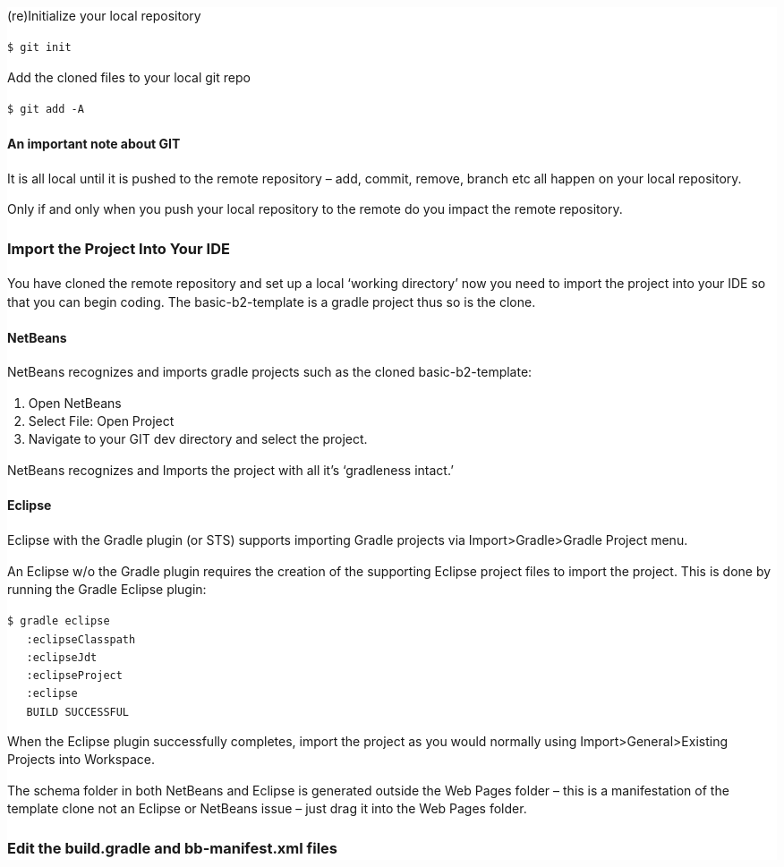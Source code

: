 (re)Initialize your local repository

    $ git init

Add the cloned files to your local git repo

    $ git add -A

#### An important note about GIT

It is all local until it is pushed to the remote repository – add, commit,
remove, branch etc all happen on your local repository.

Only if and only when you push your local repository to the remote do you
impact the remote repository.

### Import the Project Into Your IDE

You have cloned the remote repository and set up a local ‘working directory’
now you need to import the project into your IDE so that you can begin coding.
The basic-b2-template is a gradle project thus so is the clone.

#### NetBeans

NetBeans recognizes and imports gradle projects such as the cloned
basic-b2-template:

  1. Open NetBeans
  2. Select File: Open Project
  3. Navigate to your GIT dev directory and select the project.

NetBeans recognizes and Imports the project with all it’s ‘gradleness intact.’

#### Eclipse

Eclipse with the Gradle plugin (or STS) supports importing Gradle projects via
Import>Gradle>Gradle Project menu.

An Eclipse w/o the Gradle plugin requires the creation of the supporting
Eclipse project files to import the project. This is done by running the
Gradle Eclipse plugin:

    $ gradle eclipse  
       :eclipseClasspath  
       :eclipseJdt  
       :eclipseProject  
       :eclipse  
       BUILD SUCCESSFUL

When the Eclipse plugin successfully completes, import the project as you
would normally using Import>General>Existing Projects into Workspace.

The schema folder in both NetBeans and Eclipse is generated outside the Web
Pages folder – this is a manifestation of the template clone not an Eclipse or
NetBeans issue – just drag it into the Web Pages folder.

### Edit the build.gradle and bb-manifest.xml files
